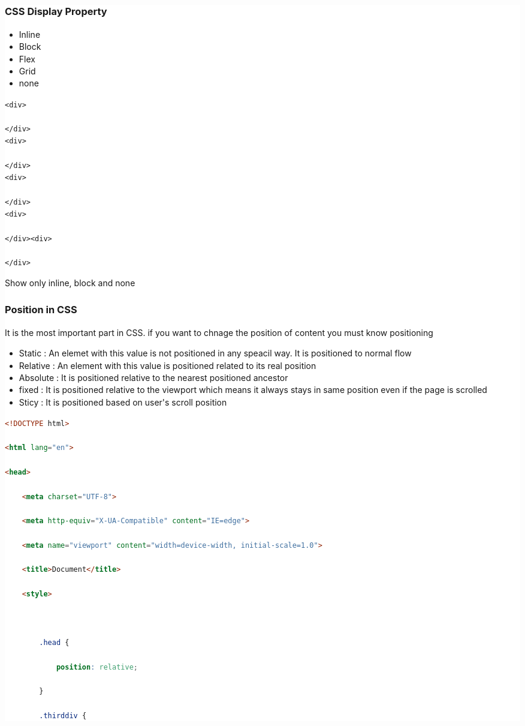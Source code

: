 ### CSS Display Property

* Inline
* Block
* Flex
* Grid
* none

```
<div>

</div>
<div>

</div>
<div>

</div>
<div>

</div><div>

</div>
```

Show only inline, block and none

### Position in CSS

It is the most important part in CSS. if you want to chnage the position of content you must know positioning

* Static : An elemet with this value is not positioned in any speacil way. It is positioned to normal flow
* Relative : An element with this value is positioned related to its real position
* Absolute :  It is positioned relative to the nearest positioned ancestor
* fixed : It is positioned relative to the viewport which means it always stays in same position even if the page is scrolled
* Sticy : It is positioned based on user's scroll position

``` html
<!DOCTYPE html>

<html lang="en">

<head>

    <meta charset="UTF-8">

    <meta http-equiv="X-UA-Compatible" content="IE=edge">

    <meta name="viewport" content="width=device-width, initial-scale=1.0">

    <title>Document</title>

    <style>

  

        .head {

            position: relative;

        }

        .thirddiv {
```